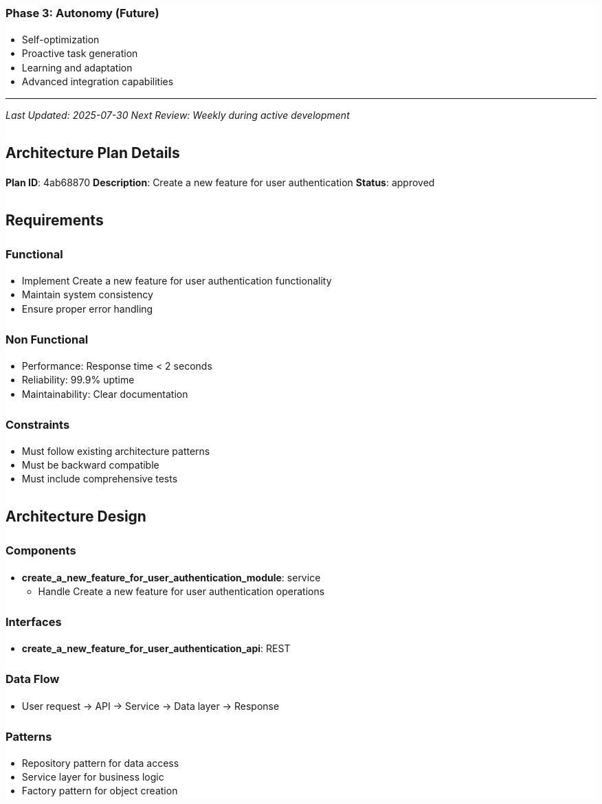 ### Phase 3: Autonomy (Future)
- Self-optimization
- Proactive task generation
- Learning and adaptation
- Advanced integration capabilities

---

*Last Updated: 2025-07-30*
*Next Review: Weekly during active development*


## Architecture Plan Details
**Plan ID**: 4ab68870
**Description**: Create a new feature for user authentication
**Status**: approved

## Requirements
### Functional
- Implement Create a new feature for user authentication functionality
- Maintain system consistency
- Ensure proper error handling
### Non Functional
- Performance: Response time < 2 seconds
- Reliability: 99.9% uptime
- Maintainability: Clear documentation
### Constraints
- Must follow existing architecture patterns
- Must be backward compatible
- Must include comprehensive tests


## Architecture Design
### Components
- **create_a_new_feature_for_user_authentication_module**: service
  - Handle Create a new feature for user authentication operations
### Interfaces
- **create_a_new_feature_for_user_authentication_api**: REST
### Data Flow
- User request → API → Service → Data layer → Response
### Patterns
- Repository pattern for data access
- Service layer for business logic
- Factory pattern for object creation

